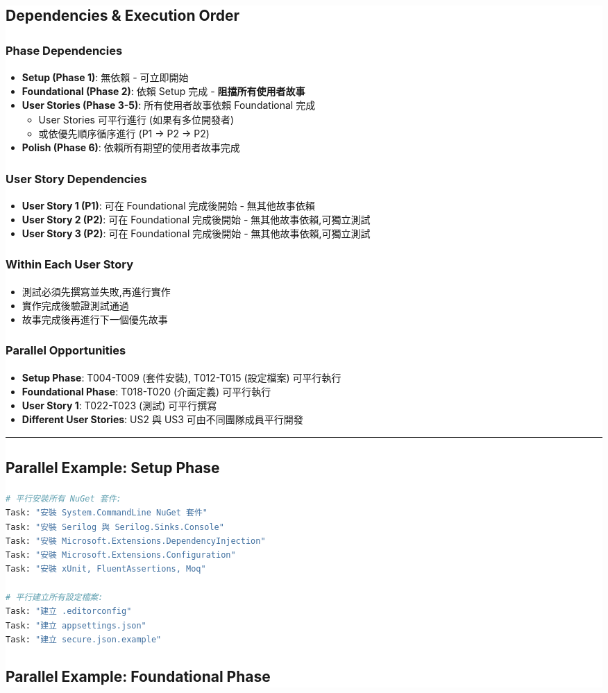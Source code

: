 
## Dependencies & Execution Order

### Phase Dependencies

- **Setup (Phase 1)**: 無依賴 - 可立即開始
- **Foundational (Phase 2)**: 依賴 Setup 完成 - **阻擋所有使用者故事**
- **User Stories (Phase 3-5)**: 所有使用者故事依賴 Foundational 完成
  - User Stories 可平行進行 (如果有多位開發者)
  - 或依優先順序循序進行 (P1 → P2 → P2)
- **Polish (Phase 6)**: 依賴所有期望的使用者故事完成

### User Story Dependencies

- **User Story 1 (P1)**: 可在 Foundational 完成後開始 - 無其他故事依賴
- **User Story 2 (P2)**: 可在 Foundational 完成後開始 - 無其他故事依賴,可獨立測試
- **User Story 3 (P2)**: 可在 Foundational 完成後開始 - 無其他故事依賴,可獨立測試

### Within Each User Story

- 測試必須先撰寫並失敗,再進行實作
- 實作完成後驗證測試通過
- 故事完成後再進行下一個優先故事

### Parallel Opportunities

- **Setup Phase**: T004-T009 (套件安裝), T012-T015 (設定檔案) 可平行執行
- **Foundational Phase**: T018-T020 (介面定義) 可平行執行
- **User Story 1**: T022-T023 (測試) 可平行撰寫
- **Different User Stories**: US2 與 US3 可由不同團隊成員平行開發

---

## Parallel Example: Setup Phase

```bash
# 平行安裝所有 NuGet 套件:
Task: "安裝 System.CommandLine NuGet 套件"
Task: "安裝 Serilog 與 Serilog.Sinks.Console"
Task: "安裝 Microsoft.Extensions.DependencyInjection"
Task: "安裝 Microsoft.Extensions.Configuration"
Task: "安裝 xUnit, FluentAssertions, Moq"

# 平行建立所有設定檔案:
Task: "建立 .editorconfig"
Task: "建立 appsettings.json"
Task: "建立 secure.json.example"
```

## Parallel Example: Foundational Phase
